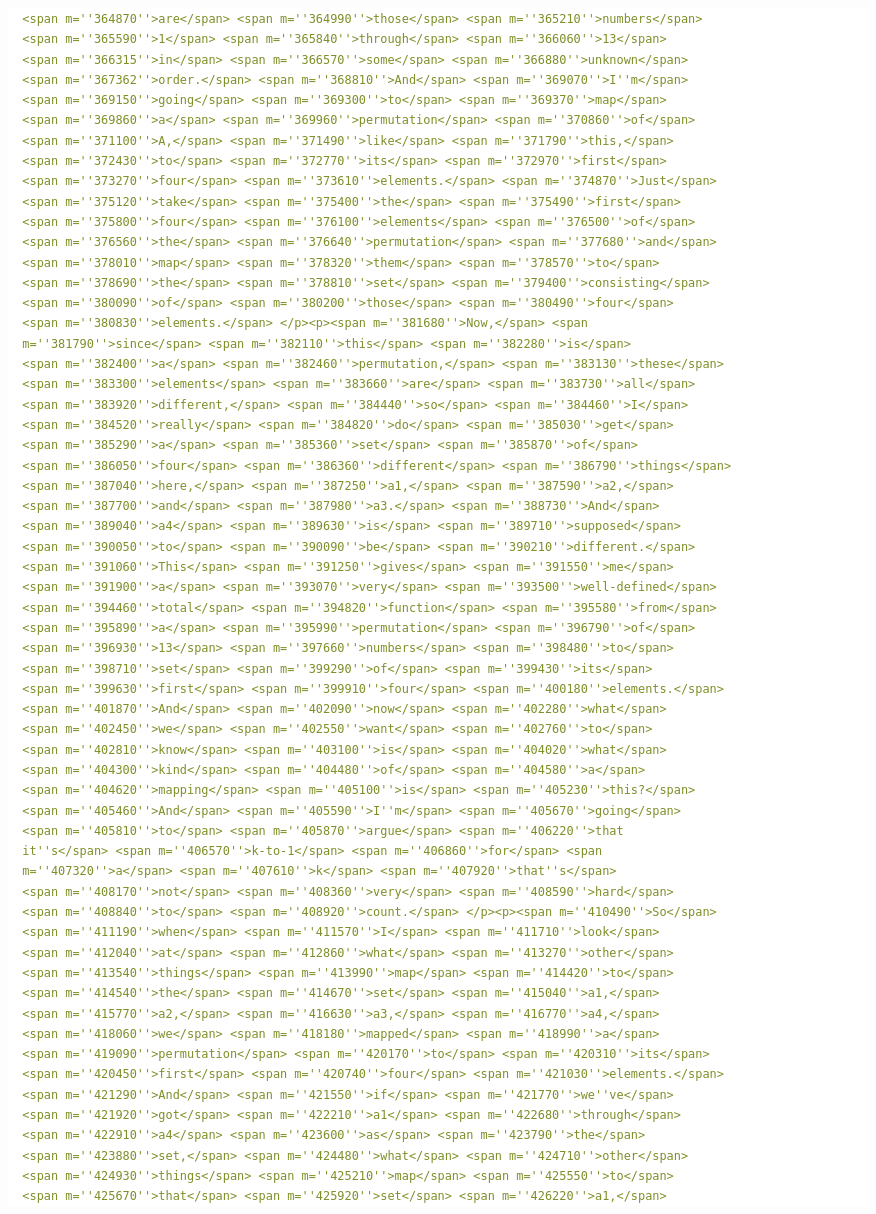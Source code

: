 ```yaml
  <span m=''364870''>are</span> <span m=''364990''>those</span> <span m=''365210''>numbers</span>
  <span m=''365590''>1</span> <span m=''365840''>through</span> <span m=''366060''>13</span>
  <span m=''366315''>in</span> <span m=''366570''>some</span> <span m=''366880''>unknown</span>
  <span m=''367362''>order.</span> <span m=''368810''>And</span> <span m=''369070''>I''m</span>
  <span m=''369150''>going</span> <span m=''369300''>to</span> <span m=''369370''>map</span>
  <span m=''369860''>a</span> <span m=''369960''>permutation</span> <span m=''370860''>of</span>
  <span m=''371100''>A,</span> <span m=''371490''>like</span> <span m=''371790''>this,</span>
  <span m=''372430''>to</span> <span m=''372770''>its</span> <span m=''372970''>first</span>
  <span m=''373270''>four</span> <span m=''373610''>elements.</span> <span m=''374870''>Just</span>
  <span m=''375120''>take</span> <span m=''375400''>the</span> <span m=''375490''>first</span>
  <span m=''375800''>four</span> <span m=''376100''>elements</span> <span m=''376500''>of</span>
  <span m=''376560''>the</span> <span m=''376640''>permutation</span> <span m=''377680''>and</span>
  <span m=''378010''>map</span> <span m=''378320''>them</span> <span m=''378570''>to</span>
  <span m=''378690''>the</span> <span m=''378810''>set</span> <span m=''379400''>consisting</span>
  <span m=''380090''>of</span> <span m=''380200''>those</span> <span m=''380490''>four</span>
  <span m=''380830''>elements.</span> </p><p><span m=''381680''>Now,</span> <span
  m=''381790''>since</span> <span m=''382110''>this</span> <span m=''382280''>is</span>
  <span m=''382400''>a</span> <span m=''382460''>permutation,</span> <span m=''383130''>these</span>
  <span m=''383300''>elements</span> <span m=''383660''>are</span> <span m=''383730''>all</span>
  <span m=''383920''>different,</span> <span m=''384440''>so</span> <span m=''384460''>I</span>
  <span m=''384520''>really</span> <span m=''384820''>do</span> <span m=''385030''>get</span>
  <span m=''385290''>a</span> <span m=''385360''>set</span> <span m=''385870''>of</span>
  <span m=''386050''>four</span> <span m=''386360''>different</span> <span m=''386790''>things</span>
  <span m=''387040''>here,</span> <span m=''387250''>a1,</span> <span m=''387590''>a2,</span>
  <span m=''387700''>and</span> <span m=''387980''>a3.</span> <span m=''388730''>And</span>
  <span m=''389040''>a4</span> <span m=''389630''>is</span> <span m=''389710''>supposed</span>
  <span m=''390050''>to</span> <span m=''390090''>be</span> <span m=''390210''>different.</span>
  <span m=''391060''>This</span> <span m=''391250''>gives</span> <span m=''391550''>me</span>
  <span m=''391900''>a</span> <span m=''393070''>very</span> <span m=''393500''>well-defined</span>
  <span m=''394460''>total</span> <span m=''394820''>function</span> <span m=''395580''>from</span>
  <span m=''395890''>a</span> <span m=''395990''>permutation</span> <span m=''396790''>of</span>
  <span m=''396930''>13</span> <span m=''397660''>numbers</span> <span m=''398480''>to</span>
  <span m=''398710''>set</span> <span m=''399290''>of</span> <span m=''399430''>its</span>
  <span m=''399630''>first</span> <span m=''399910''>four</span> <span m=''400180''>elements.</span>
  <span m=''401870''>And</span> <span m=''402090''>now</span> <span m=''402280''>what</span>
  <span m=''402450''>we</span> <span m=''402550''>want</span> <span m=''402760''>to</span>
  <span m=''402810''>know</span> <span m=''403100''>is</span> <span m=''404020''>what</span>
  <span m=''404300''>kind</span> <span m=''404480''>of</span> <span m=''404580''>a</span>
  <span m=''404620''>mapping</span> <span m=''405100''>is</span> <span m=''405230''>this?</span>
  <span m=''405460''>And</span> <span m=''405590''>I''m</span> <span m=''405670''>going</span>
  <span m=''405810''>to</span> <span m=''405870''>argue</span> <span m=''406220''>that
  it''s</span> <span m=''406570''>k-to-1</span> <span m=''406860''>for</span> <span
  m=''407320''>a</span> <span m=''407610''>k</span> <span m=''407920''>that''s</span>
  <span m=''408170''>not</span> <span m=''408360''>very</span> <span m=''408590''>hard</span>
  <span m=''408840''>to</span> <span m=''408920''>count.</span> </p><p><span m=''410490''>So</span>
  <span m=''411190''>when</span> <span m=''411570''>I</span> <span m=''411710''>look</span>
  <span m=''412040''>at</span> <span m=''412860''>what</span> <span m=''413270''>other</span>
  <span m=''413540''>things</span> <span m=''413990''>map</span> <span m=''414420''>to</span>
  <span m=''414540''>the</span> <span m=''414670''>set</span> <span m=''415040''>a1,</span>
  <span m=''415770''>a2,</span> <span m=''416630''>a3,</span> <span m=''416770''>a4,</span>
  <span m=''418060''>we</span> <span m=''418180''>mapped</span> <span m=''418990''>a</span>
  <span m=''419090''>permutation</span> <span m=''420170''>to</span> <span m=''420310''>its</span>
  <span m=''420450''>first</span> <span m=''420740''>four</span> <span m=''421030''>elements.</span>
  <span m=''421290''>And</span> <span m=''421550''>if</span> <span m=''421770''>we''ve</span>
  <span m=''421920''>got</span> <span m=''422210''>a1</span> <span m=''422680''>through</span>
  <span m=''422910''>a4</span> <span m=''423600''>as</span> <span m=''423790''>the</span>
  <span m=''423880''>set,</span> <span m=''424480''>what</span> <span m=''424710''>other</span>
  <span m=''424930''>things</span> <span m=''425210''>map</span> <span m=''425550''>to</span>
  <span m=''425670''>that</span> <span m=''425920''>set</span> <span m=''426220''>a1,</span>
```